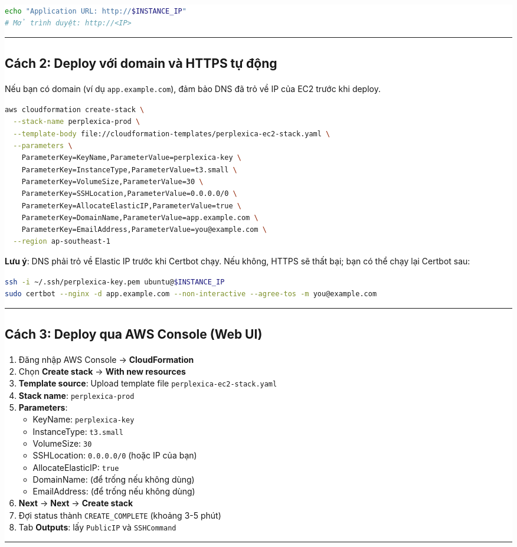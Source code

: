 ```bash
echo "Application URL: http://$INSTANCE_IP"
# Mở trình duyệt: http://<IP>
```

---

## Cách 2: Deploy với domain và HTTPS tự động

Nếu bạn có domain (ví dụ `app.example.com`), đảm bảo DNS đã trỏ về IP của EC2 trước khi deploy.

```bash
aws cloudformation create-stack \
  --stack-name perplexica-prod \
  --template-body file://cloudformation-templates/perplexica-ec2-stack.yaml \
  --parameters \
    ParameterKey=KeyName,ParameterValue=perplexica-key \
    ParameterKey=InstanceType,ParameterValue=t3.small \
    ParameterKey=VolumeSize,ParameterValue=30 \
    ParameterKey=SSHLocation,ParameterValue=0.0.0.0/0 \
    ParameterKey=AllocateElasticIP,ParameterValue=true \
    ParameterKey=DomainName,ParameterValue=app.example.com \
    ParameterKey=EmailAddress,ParameterValue=you@example.com \
  --region ap-southeast-1
```

**Lưu ý**: DNS phải trỏ về Elastic IP trước khi Certbot chạy. Nếu không, HTTPS sẽ thất bại; bạn có thể chạy lại Certbot sau:

```bash
ssh -i ~/.ssh/perplexica-key.pem ubuntu@$INSTANCE_IP
sudo certbot --nginx -d app.example.com --non-interactive --agree-tos -m you@example.com
```

---

## Cách 3: Deploy qua AWS Console (Web UI)

1. Đăng nhập AWS Console → **CloudFormation**
2. Chọn **Create stack** → **With new resources**
3. **Template source**: Upload template file `perplexica-ec2-stack.yaml`
4. **Stack name**: `perplexica-prod`
5. **Parameters**:
   - KeyName: `perplexica-key`
   - InstanceType: `t3.small`
   - VolumeSize: `30`
   - SSHLocation: `0.0.0.0/0` (hoặc IP của bạn)
   - AllocateElasticIP: `true`
   - DomainName: (để trống nếu không dùng)
   - EmailAddress: (để trống nếu không dùng)
6. **Next** → **Next** → **Create stack**
7. Đợi status thành `CREATE_COMPLETE` (khoảng 3-5 phút)
8. Tab **Outputs**: lấy `PublicIP` và `SSHCommand`

---